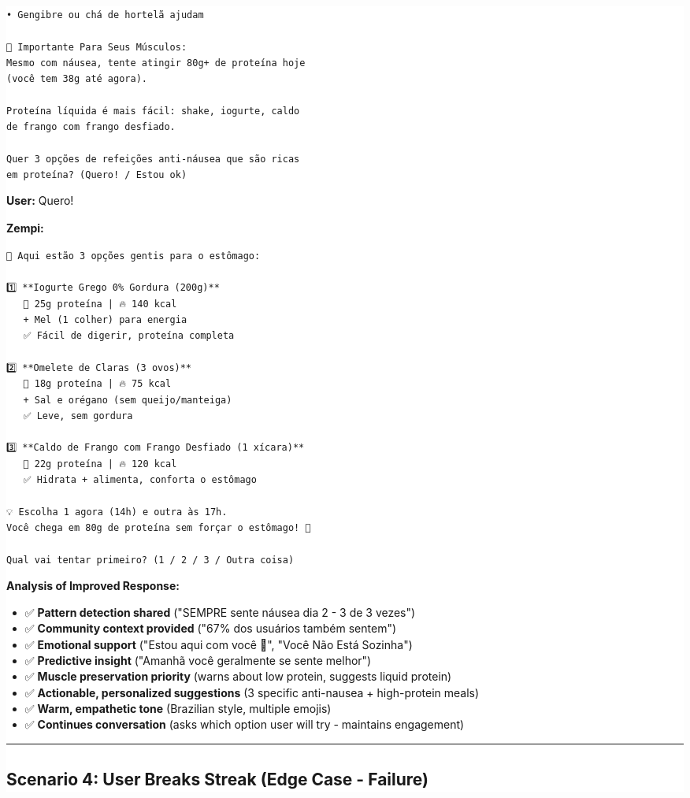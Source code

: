 ```
• Gengibre ou chá de hortelã ajudam

💪 Importante Para Seus Músculos:
Mesmo com náusea, tente atingir 80g+ de proteína hoje
(você tem 38g até agora).

Proteína líquida é mais fácil: shake, iogurte, caldo
de frango com frango desfiado.

Quer 3 opções de refeições anti-náusea que são ricas
em proteína? (Quero! / Estou ok)
```

**User:** Quero!

**Zempi:**
```
💙 Aqui estão 3 opções gentis para o estômago:

1️⃣ **Iogurte Grego 0% Gordura (200g)**
   🥩 25g proteína | 🔥 140 kcal
   + Mel (1 colher) para energia
   ✅ Fácil de digerir, proteína completa

2️⃣ **Omelete de Claras (3 ovos)**
   🥩 18g proteína | 🔥 75 kcal
   + Sal e orégano (sem queijo/manteiga)
   ✅ Leve, sem gordura

3️⃣ **Caldo de Frango com Frango Desfiado (1 xícara)**
   🥩 22g proteína | 🔥 120 kcal
   ✅ Hidrata + alimenta, conforta o estômago

💡 Escolha 1 agora (14h) e outra às 17h.
Você chega em 80g de proteína sem forçar o estômago! 💪

Qual vai tentar primeiro? (1 / 2 / 3 / Outra coisa)
```

**Analysis of Improved Response:**
- ✅ **Pattern detection shared** ("SEMPRE sente náusea dia 2 - 3 de 3 vezes")
- ✅ **Community context provided** ("67% dos usuários também sentem")
- ✅ **Emotional support** ("Estou aqui com você 💙", "Você Não Está Sozinha")
- ✅ **Predictive insight** ("Amanhã você geralmente se sente melhor")
- ✅ **Muscle preservation priority** (warns about low protein, suggests liquid protein)
- ✅ **Actionable, personalized suggestions** (3 specific anti-nausea + high-protein meals)
- ✅ **Warm, empathetic tone** (Brazilian style, multiple emojis)
- ✅ **Continues conversation** (asks which option user will try - maintains engagement)

---

## Scenario 4: User Breaks Streak (Edge Case - Failure)
